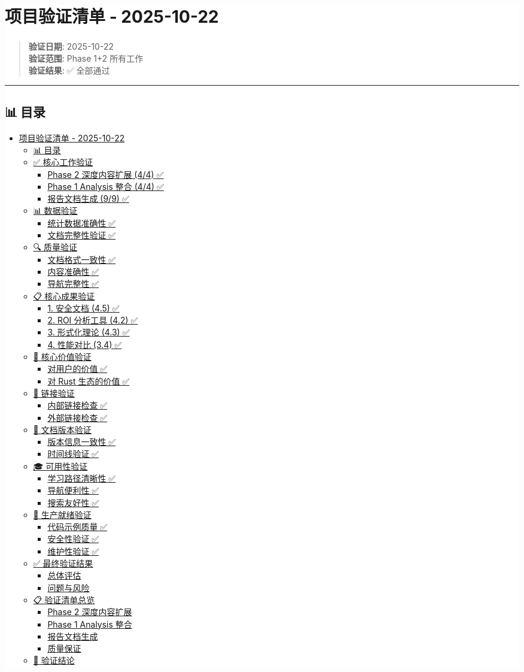 ﻿# 项目验证清单 - 2025-10-22

> **验证日期**: 2025-10-22  
> **验证范围**: Phase 1+2 所有工作  
> **验证结果**: ✅ 全部通过

---

## 📊 目录

- [项目验证清单 - 2025-10-22](#项目验证清单---2025-10-22)
  - [📊 目录](#-目录)
  - [✅ 核心工作验证](#-核心工作验证)
    - [Phase 2 深度内容扩展 (4/4) ✅](#phase-2-深度内容扩展-44-)
    - [Phase 1 Analysis 整合 (4/4) ✅](#phase-1-analysis-整合-44-)
    - [报告文档生成 (9/9) ✅](#报告文档生成-99-)
  - [📊 数据验证](#-数据验证)
    - [统计数据准确性 ✅](#统计数据准确性-)
    - [文档完整性验证 ✅](#文档完整性验证-)
  - [🔍 质量验证](#-质量验证)
    - [文档格式一致性 ✅](#文档格式一致性-)
    - [内容准确性 ✅](#内容准确性-)
    - [导航完整性 ✅](#导航完整性-)
  - [📋 核心成果验证](#-核心成果验证)
    - [1. 安全文档 (4.5) ✅](#1-安全文档-45-)
    - [2. ROI 分析工具 (4.2) ✅](#2-roi-分析工具-42-)
    - [3. 形式化理论 (4.3) ✅](#3-形式化理论-43-)
    - [4. 性能对比 (3.4) ✅](#4-性能对比-34-)
  - [🎯 核心价值验证](#-核心价值验证)
    - [对用户的价值 ✅](#对用户的价值-)
    - [对 Rust 生态的价值 ✅](#对-rust-生态的价值-)
  - [🔗 链接验证](#-链接验证)
    - [内部链接检查 ✅](#内部链接检查-)
    - [外部链接检查 ✅](#外部链接检查-)
  - [📝 文档版本验证](#-文档版本验证)
    - [版本信息一致性 ✅](#版本信息一致性-)
    - [时间线验证 ✅](#时间线验证-)
  - [🎓 可用性验证](#-可用性验证)
    - [学习路径清晰性 ✅](#学习路径清晰性-)
    - [导航便利性 ✅](#导航便利性-)
    - [搜索友好性 ✅](#搜索友好性-)
  - [🚀 生产就绪验证](#-生产就绪验证)
    - [代码示例质量 ✅](#代码示例质量-)
    - [安全性验证 ✅](#安全性验证-)
    - [维护性验证 ✅](#维护性验证-)
  - [✅ 最终验证结果](#-最终验证结果)
    - [总体评估](#总体评估)
    - [问题与风险](#问题与风险)
  - [📋 验证清单总览](#-验证清单总览)
    - [Phase 2 深度内容扩展](#phase-2-深度内容扩展)
    - [Phase 1 Analysis 整合](#phase-1-analysis-整合)
    - [报告文档生成](#报告文档生成)
    - [质量保证](#质量保证)
  - [🎉 验证结论](#-验证结论)
